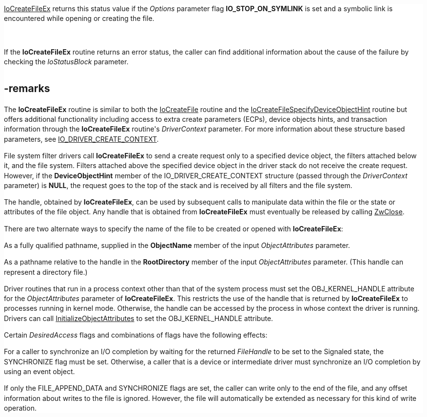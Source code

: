 <a href="https://msdn.microsoft.com/library/windows/hardware/ff548283">IoCreateFileEx</a> returns this status value if the <i>Options</i> parameter flag <b>IO_STOP_ON_SYMLINK</b> is set and a symbolic link is encountered while opening or creating the file.</p>

<p> </p>

<p>If the <b>IoCreateFileEx</b> routine returns an error status, the caller can find additional information about the cause of the failure by checking the <i>IoStatusBlock</i> parameter.


</p>

## -remarks
<p>The <b>IoCreateFileEx</b> routine is similar to both the <a href="https://msdn.microsoft.com/library/windows/hardware/ff548418">IoCreateFile</a> routine and the <a href="https://msdn.microsoft.com/library/windows/hardware/ff548289">IoCreateFileSpecifyDeviceObjectHint</a> routine but offers additional functionality including access to extra create parameters (ECPs), device objects hints, and transaction information through the <b>IoCreateFileEx</b> routine's <i>DriverContext</i> parameter.  For more information about these structure based parameters, see <a href="https://msdn.microsoft.com/library/windows/hardware/ff548565">IO_DRIVER_CREATE_CONTEXT</a>.</p>

<p>File system filter drivers call <b>IoCreateFileEx</b> to send a create request only to a specified device object, the filters attached below it, and the file system. Filters attached above the specified device object in the driver stack do not receive the create request.  However, if the <b>DeviceObjectHint</b> member of the IO_DRIVER_CREATE_CONTEXT structure (passed through the <i>DriverContext</i> parameter) is <b>NULL</b>, the request goes to the top of the stack and is received by all filters and the file system.</p>

<p>The handle, obtained by <b>IoCreateFileEx</b>, can be used by subsequent calls to manipulate data within the file or the state or attributes of the file object.  Any handle that is obtained from <b>IoCreateFileEx</b> must eventually be released by calling <a href="https://msdn.microsoft.com/library/windows/hardware/ff566417">ZwClose</a>.</p>

<p>There are two alternate ways to specify the name of the file to be created or opened with <b>IoCreateFileEx</b>:</p>

<p>As a fully qualified pathname, supplied in the <b>ObjectName</b> member of the input <i>ObjectAttributes</i> parameter.</p>

<p>As a pathname relative to the handle in the <b>RootDirectory</b> member of the input <i>ObjectAttributes</i> parameter. (This handle can represent a directory file.)</p>

<p>Driver routines that run in a process context other than that of the system process must set the OBJ_KERNEL_HANDLE attribute for the <i>ObjectAttributes</i> parameter of <b>IoCreateFileEx</b>. This restricts the use of the handle that is returned by <b>IoCreateFileEx</b> to processes running in kernel mode. Otherwise, the handle can be accessed by the process in whose context the driver is running.  Drivers can call <a href="https://msdn.microsoft.com/library/windows/hardware/ff547804">InitializeObjectAttributes</a> to set the OBJ_KERNEL_HANDLE attribute.</p>

<p>Certain <i>DesiredAccess</i> flags and combinations of flags have the following effects:</p>

<p>  For a caller to synchronize an I/O completion by waiting for the returned <i>FileHandle</i> to be set to the Signaled state, the SYNCHRONIZE flag must be set. Otherwise, a caller that is a device or intermediate driver must synchronize an I/O completion by using an event object.</p>

<p>  If only the FILE_APPEND_DATA and SYNCHRONIZE flags are set, the caller can write only to the end of the file, and any offset information about writes to the file is ignored. However, the file will automatically be extended as necessary for this kind of write operation.</p>
